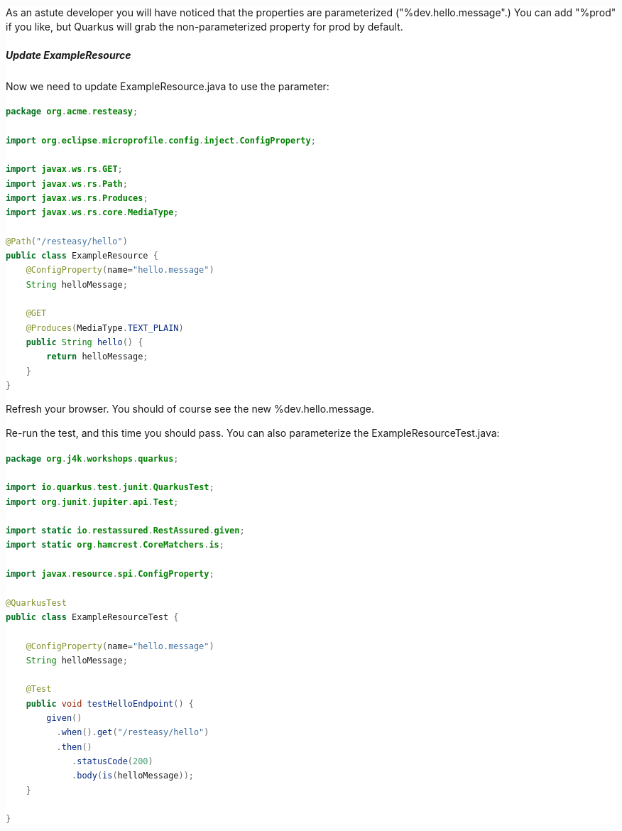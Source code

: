 As an astute developer you will have noticed that the properties are parameterized ("%dev.hello.message".)  You can add "%prod" if you like, but Quarkus will grab the non-parameterized property for prod by default.  

##### Update ExampleResource

Now we need to update ExampleResource.java to use the parameter:

```java
package org.acme.resteasy;

import org.eclipse.microprofile.config.inject.ConfigProperty;

import javax.ws.rs.GET;
import javax.ws.rs.Path;
import javax.ws.rs.Produces;
import javax.ws.rs.core.MediaType;

@Path("/resteasy/hello")
public class ExampleResource {
    @ConfigProperty(name="hello.message")
    String helloMessage;

    @GET
    @Produces(MediaType.TEXT_PLAIN)
    public String hello() {
        return helloMessage;
    }
}
```

Refresh your browser.  You should of course see the new %dev.hello.message.

Re-run the test, and this time you should pass.  You can also parameterize the ExampleResourceTest.java:

```java
package org.j4k.workshops.quarkus;

import io.quarkus.test.junit.QuarkusTest;
import org.junit.jupiter.api.Test;

import static io.restassured.RestAssured.given;
import static org.hamcrest.CoreMatchers.is;

import javax.resource.spi.ConfigProperty;

@QuarkusTest
public class ExampleResourceTest {

    @ConfigProperty(name="hello.message")
    String helloMessage;

    @Test
    public void testHelloEndpoint() {
        given()
          .when().get("/resteasy/hello")
          .then()
             .statusCode(200)
             .body(is(helloMessage));
    }

}
```
